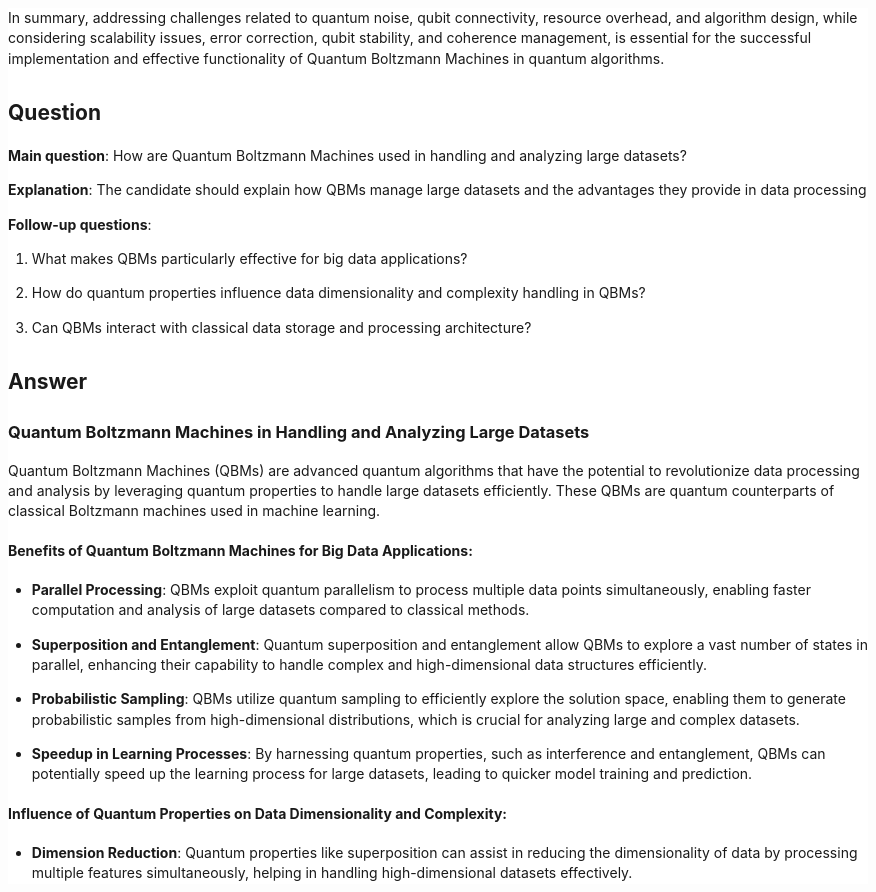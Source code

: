 In summary, addressing challenges related to quantum noise, qubit connectivity, resource overhead, and algorithm design, while considering scalability issues, error correction, qubit stability, and coherence management, is essential for the successful implementation and effective functionality of Quantum Boltzmann Machines in quantum algorithms.

## Question
**Main question**: How are Quantum Boltzmann Machines used in handling and analyzing large datasets?

**Explanation**: The candidate should explain how QBMs manage large datasets and the advantages they provide in data processing

**Follow-up questions**:

1. What makes QBMs particularly effective for big data applications?

2. How do quantum properties influence data dimensionality and complexity handling in QBMs?

3. Can QBMs interact with classical data storage and processing architecture?





## Answer

### Quantum Boltzmann Machines in Handling and Analyzing Large Datasets

Quantum Boltzmann Machines (QBMs) are advanced quantum algorithms that have the potential to revolutionize data processing and analysis by leveraging quantum properties to handle large datasets efficiently. These QBMs are quantum counterparts of classical Boltzmann machines used in machine learning.

#### Benefits of Quantum Boltzmann Machines for Big Data Applications:
- **Parallel Processing**: QBMs exploit quantum parallelism to process multiple data points simultaneously, enabling faster computation and analysis of large datasets compared to classical methods.
  
- **Superposition and Entanglement**: Quantum superposition and entanglement allow QBMs to explore a vast number of states in parallel, enhancing their capability to handle complex and high-dimensional data structures efficiently.

- **Probabilistic Sampling**: QBMs utilize quantum sampling to efficiently explore the solution space, enabling them to generate probabilistic samples from high-dimensional distributions, which is crucial for analyzing large and complex datasets.

- **Speedup in Learning Processes**: By harnessing quantum properties, such as interference and entanglement, QBMs can potentially speed up the learning process for large datasets, leading to quicker model training and prediction.

#### Influence of Quantum Properties on Data Dimensionality and Complexity:
- **Dimension Reduction**: Quantum properties like superposition can assist in reducing the dimensionality of data by processing multiple features simultaneously, helping in handling high-dimensional datasets effectively.
